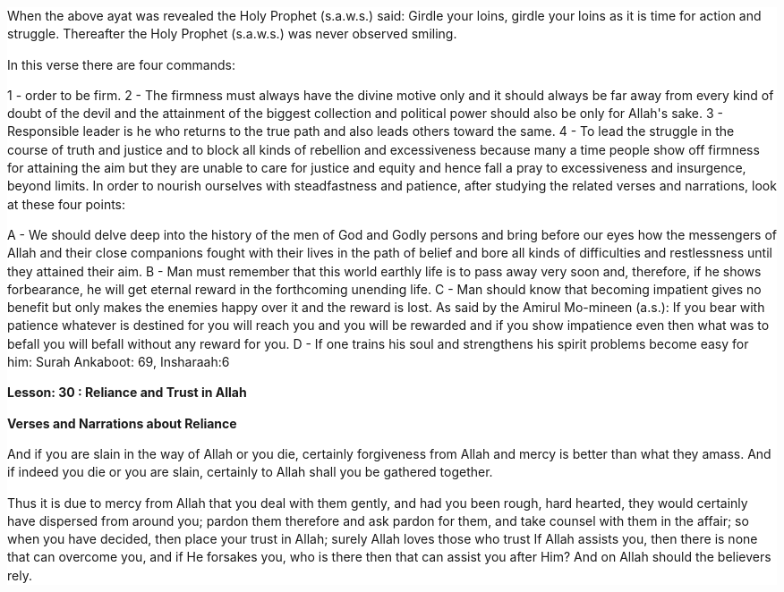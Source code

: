 When the above ayat was revealed the Holy Prophet (s.a.w.s.) said:
Girdle your loins, girdle your loins as it is time for action and
struggle. Thereafter the Holy Prophet (s.a.w.s.) was never observed
smiling.

In this verse there are four commands:

1 - order to be firm.
2 - The firmness must always have the divine motive only and it should
always be far away from every kind of doubt of the devil and the
attainment of the biggest collection and political power should also be
only for Allah's sake.
3 - Responsible leader is he who returns to the true path and also
leads others toward the same.
4 - To lead the struggle in the course of truth and justice and to
block all kinds of rebellion and excessiveness because many a time
people show off firmness for attaining the aim but they are unable to
care for justice and equity and hence fall a pray to excessiveness and
insurgence, beyond limits.
In order to nourish ourselves with steadfastness and patience, after
studying the related verses and narrations, look at these four points:

A - We should delve deep into the history of the men of God and Godly
persons and bring before our eyes how the messengers of Allah and their
close companions fought with their lives in the path of belief and bore
all kinds of difficulties and restlessness until they attained their
aim.
B - Man must remember that this world earthly life is to pass away very
soon and, therefore, if he shows forbearance, he will get eternal reward
in the forthcoming unending life.
C - Man should know that becoming impatient gives no benefit but only
makes the enemies happy over it and the reward is lost. As said by the
Amirul Mo-mineen (a.s.):
If you bear with patience whatever is destined for you will reach you
and you will be rewarded and if you show impatience even then what was
to befall you will befall without any reward for you.
D - If one trains his soul and strengthens his spirit problems become
easy for him: Surah Ankaboot: 69, Insharaah:6


**Lesson: 30 : Reliance and Trust in Allah**

**Verses and Narrations about Reliance**

And if you are slain in the way of Allah or you die, certainly
forgiveness from Allah and mercy is better than what they amass. And if
indeed you die or you are slain, certainly to Allah shall you be
gathered together.

Thus it is due to mercy from Allah that you deal with them gently, and
had you been rough, hard hearted, they would certainly have dispersed
from around you; pardon them therefore and ask pardon for them, and take
counsel with them in the affair; so when you have decided, then place
your trust in Allah; surely Allah loves those who trust If Allah assists
you, then there is none that can overcome you, and if He forsakes you,
who is there then that can assist you after Him? And on Allah should the
believers rely.
